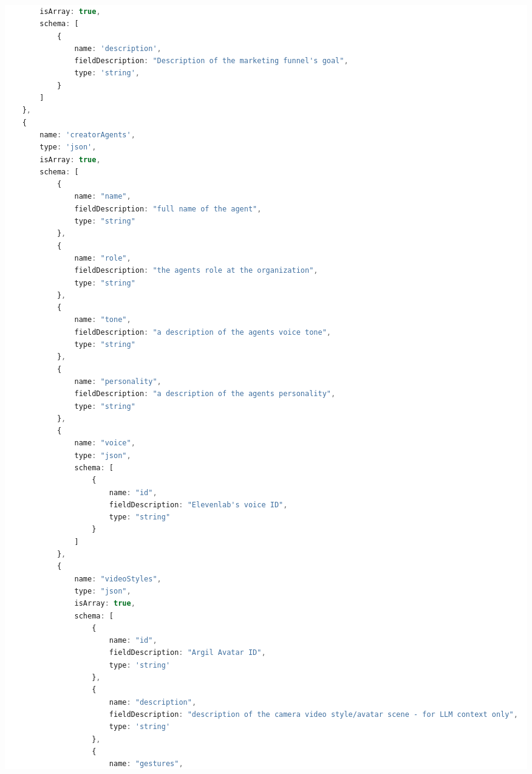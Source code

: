 ```typescript
        isArray: true,
        schema: [
            {
                name: 'description',
                fieldDescription: "Description of the marketing funnel's goal",
                type: 'string',
            }
        ]
    },
    {
        name: 'creatorAgents',
        type: 'json',
        isArray: true,
        schema: [
            {
                name: "name",
                fieldDescription: "full name of the agent",
                type: "string"
            },
            {
                name: "role",
                fieldDescription: "the agents role at the organization",
                type: "string"
            },
            {
                name: "tone",
                fieldDescription: "a description of the agents voice tone",
                type: "string"
            },
            {
                name: "personality",
                fieldDescription: "a description of the agents personality",
                type: "string"
            },
            {
                name: "voice",
                type: "json",
                schema: [
                    {
                        name: "id",
                        fieldDescription: "Elevenlab's voice ID",
                        type: "string"
                    }
                ]
            },
            {
                name: "videoStyles",
                type: "json",
                isArray: true,
                schema: [
                    {
                        name: "id",
                        fieldDescription: "Argil Avatar ID",
                        type: 'string'
                    },
                    {
                        name: "description",
                        fieldDescription: "description of the camera video style/avatar scene - for LLM context only",
                        type: 'string'
                    },
                    {
                        name: "gestures",
```